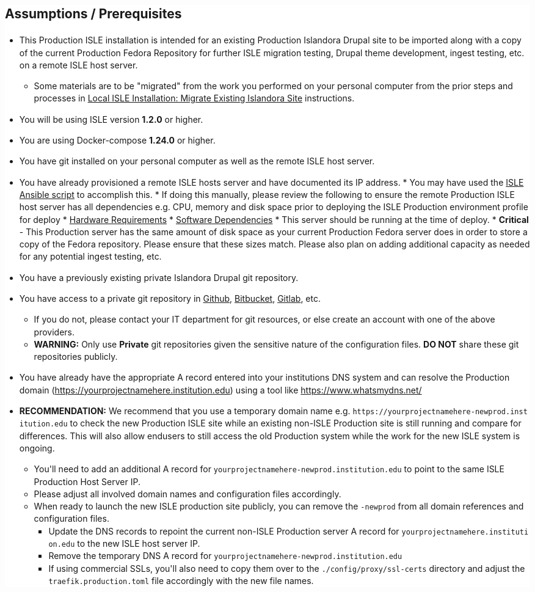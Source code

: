 ## Assumptions / Prerequisites

* This Production ISLE installation is intended for an existing Production Islandora Drupal site to be imported along with a copy of the current Production Fedora Repository for further ISLE migration testing, Drupal theme development, ingest testing, etc. on a remote ISLE host server.
    * Some materials are to be "migrated" from the work you performed on your personal computer from the prior steps and processes in [Local ISLE Installation: Migrate Existing Islandora Site](../install/install-local-migrate.md) instructions.

* You will be using ISLE version **1.2.0** or higher.

* You are using Docker-compose **1.24.0** or higher.

* You have git installed on your personal computer as well as the remote ISLE host server.

* You have already provisioned a remote ISLE hosts server and have documented its IP address.
      * You may have used the [ISLE Ansible script](https://github.com/Islandora-Collaboration-Group/ISLE-Ansible) to accomplish this.
      * If doing this manually, please review the following to ensure the remote Production ISLE host server has all dependencies e.g. CPU, memory and disk space prior to deploying the ISLE Production environment profile for deploy
          * [Hardware Requirements](host-hardware-requirements.md)
          * [Software Dependencies](host-software-dependencies.md)
      * This server should be running at the time of deploy.
      * **Critical** - This Production server has the same amount of disk space as your current Production Fedora server does in order to store a copy of the Fedora repository. Please ensure that these sizes match. Please also plan on adding additional capacity as needed for any potential ingest testing, etc.

* You have a previously existing private Islandora Drupal git repository.

* You have access to a private git repository in [Github](https://github.com), [Bitbucket](https://bitbucket.org/), [Gitlab](https://gitlab.com), etc.
    * If you do not, please contact your IT department for git resources, or else create an account with one of the above providers.
    * **WARNING:** Only use **Private** git repositories given the sensitive nature of the configuration files. **DO NOT** share these git repositories publicly.

* You have already have the appropriate A record entered into your institutions DNS system and can resolve the Production domain (https://yourprojectnamehere.institution.edu) using a tool like https://www.whatsmydns.net/

* **RECOMMENDATION:** We recommend that you use a temporary domain name e.g. `https://yourprojectnamehere-newprod.institution.edu` to check the new Production ISLE site while an existing non-ISLE Production site is still running and compare for differences. This will also allow endusers to still access the old Production system while the work for the new ISLE system is ongoing.
    * You'll need to add an additional A record for `yourprojectnamehere-newprod.institution.edu` to point to the same ISLE Production Host Server IP.
    * Please adjust all involved domain names and configuration files accordingly. 
    * When ready to launch the new ISLE production site publicly, you can remove the `-newprod` from all domain references and configuration files.
        * Update the DNS records to repoint the current non-ISLE Production server A record for `yourprojectnamehere.institution.edu` to the new ISLE host server IP.
        * Remove the temporary DNS A record for `yourprojectnamehere-newprod.institution.edu`
        * If using commercial SSLs, you'll also need to copy them over to the `./config/proxy/ssl-certs` directory and adjust the `traefik.production.toml` file accordingly with the new file names.
